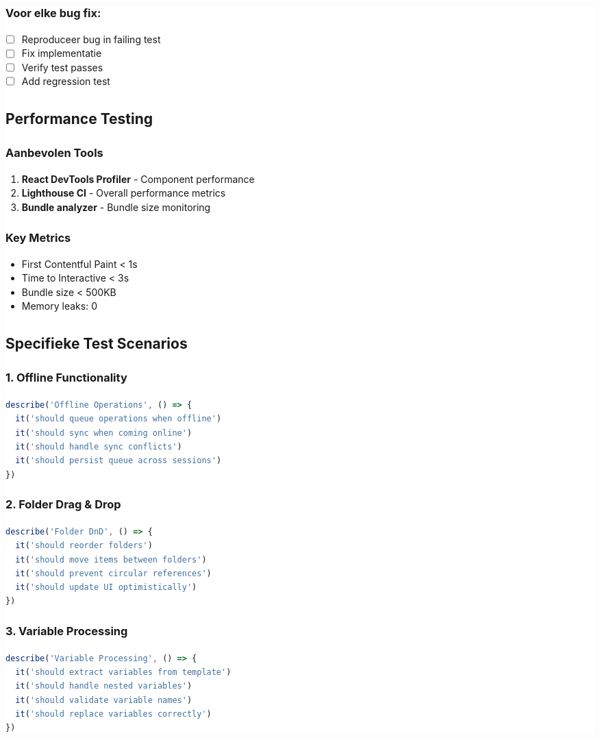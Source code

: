 ### Voor elke bug fix:
- [ ] Reproduceer bug in failing test
- [ ] Fix implementatie
- [ ] Verify test passes
- [ ] Add regression test

## Performance Testing

### Aanbevolen Tools
1. **React DevTools Profiler** - Component performance
2. **Lighthouse CI** - Overall performance metrics
3. **Bundle analyzer** - Bundle size monitoring

### Key Metrics
- First Contentful Paint < 1s
- Time to Interactive < 3s
- Bundle size < 500KB
- Memory leaks: 0

## Specifieke Test Scenarios

### 1. Offline Functionality
```javascript
describe('Offline Operations', () => {
  it('should queue operations when offline')
  it('should sync when coming online')
  it('should handle sync conflicts')
  it('should persist queue across sessions')
})
```

### 2. Folder Drag & Drop
```javascript
describe('Folder DnD', () => {
  it('should reorder folders')
  it('should move items between folders')
  it('should prevent circular references')
  it('should update UI optimistically')
})
```

### 3. Variable Processing
```javascript
describe('Variable Processing', () => {
  it('should extract variables from template')
  it('should handle nested variables')
  it('should validate variable names')
  it('should replace variables correctly')
})
```
